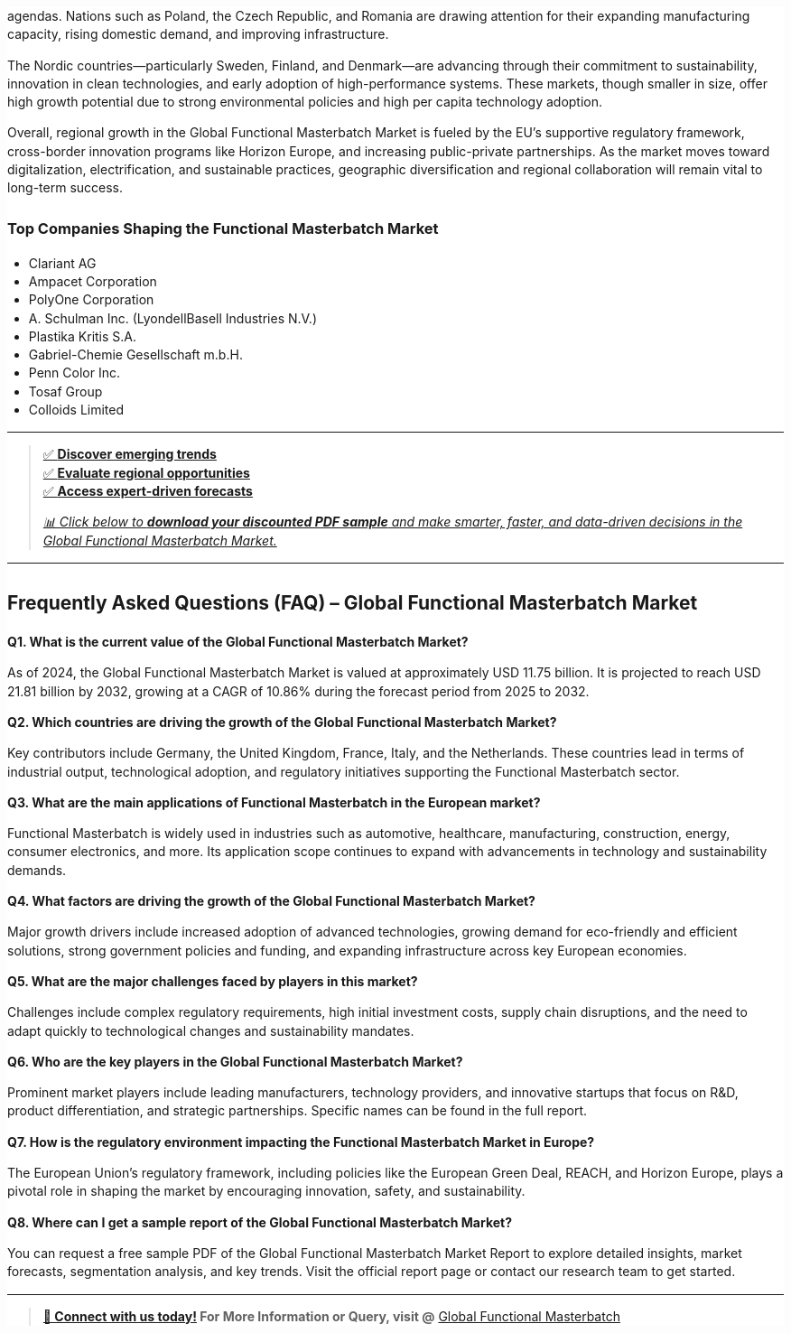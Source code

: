 agendas. Nations such as Poland, the Czech Republic, and Romania are drawing attention for their expanding manufacturing capacity, rising domestic demand, and improving infrastructure.</p><p>The Nordic countries&mdash;particularly Sweden, Finland, and Denmark&mdash;are advancing through their commitment to sustainability, innovation in clean technologies, and early adoption of high-performance systems. These markets, though smaller in size, offer high growth potential due to strong environmental policies and high per capita technology adoption.</p><p>Overall, regional growth in the Global Functional Masterbatch Market is fueled by the EU&rsquo;s supportive regulatory framework, cross-border innovation programs like Horizon Europe, and increasing public-private partnerships. As the market moves toward digitalization, electrification, and sustainable practices, geographic diversification and regional collaboration will remain vital to long-term success.</p><p><h3>Top Companies Shaping the Functional Masterbatch Market </h3><ul><li>Clariant AG</li><li> Ampacet Corporation</li><li> PolyOne Corporation</li><li> A. Schulman Inc. (LyondellBasell Industries N.V.)</li><li> Plastika Kritis S.A.</li><li> Gabriel-Chemie Gesellschaft m.b.H.</li><li> Penn Color Inc.</li><li> Tosaf Group</li><li> Colloids Limited</li></ul></p><hr /><blockquote><p><a href="https://www.marketresearchintellect.com/ask-for-discount/?rid=973365&amp;amp;utm_source=Github-R&amp;amp;utm_medium=863">✅ <strong data-start="617" data-end="645">Discover emerging trends</strong></a><br data-start="645" data-end="648" /><a href="https://www.marketresearchintellect.com/ask-for-discount/?rid=973365&amp;amp;utm_source=Github-R&amp;amp;utm_medium=863"> ✅ <strong data-start="650" data-end="685">Evaluate regional opportunities</strong></a><br data-start="685" data-end="688" /><a href="https://www.marketresearchintellect.com/ask-for-discount/?rid=973365&amp;amp;utm_source=Github-R&amp;amp;utm_medium=863"> ✅ <strong data-start="690" data-end="724">Access expert-driven forecasts</strong></a></p><p class="" data-start="728" data-end="864"><em><a href="https://www.marketresearchintellect.com/ask-for-discount/?rid=973365&amp;amp;utm_source=Github-R&amp;amp;utm_medium=863">📊 Click below to <strong data-start="746" data-end="785">download your discounted PDF sample</strong> and make smarter, faster, and data-driven decisions in the Global Functional Masterbatch Market.</a></em></p></blockquote><hr /><h2>Frequently Asked Questions (FAQ) &ndash; Global Functional Masterbatch Market</h2><p><strong>Q1. What is the current value of the Global Functional Masterbatch Market?</strong></p><p>As of 2024, the Global Functional Masterbatch Market is valued at approximately USD 11.75 billion. It is projected to reach USD 21.81 billion by 2032, growing at a CAGR of 10.86% during the forecast period from 2025 to 2032.</p><p><strong>Q2. Which countries are driving the growth of the Global Functional Masterbatch Market?</strong></p><p>Key contributors include Germany, the United Kingdom, France, Italy, and the Netherlands. These countries lead in terms of industrial output, technological adoption, and regulatory initiatives supporting the Functional Masterbatch sector.</p><p><strong>Q3. What are the main applications of Functional Masterbatch in the European market?</strong></p><p>Functional Masterbatch is widely used in industries such as automotive, healthcare, manufacturing, construction, energy, consumer electronics, and more. Its application scope continues to expand with advancements in technology and sustainability demands.</p><p><strong>Q4. What factors are driving the growth of the Global Functional Masterbatch Market?</strong></p><p>Major growth drivers include increased adoption of advanced technologies, growing demand for eco-friendly and efficient solutions, strong government policies and funding, and expanding infrastructure across key European economies.</p><p><strong>Q5. What are the major challenges faced by players in this market?</strong></p><p>Challenges include complex regulatory requirements, high initial investment costs, supply chain disruptions, and the need to adapt quickly to technological changes and sustainability mandates.</p><p><strong>Q6. Who are the key players in the Global Functional Masterbatch Market?</strong></p><p>Prominent market players include leading manufacturers, technology providers, and innovative startups that focus on R&amp;D, product differentiation, and strategic partnerships. Specific names can be found in the full report.</p><p><strong>Q7. How is the regulatory environment impacting the Functional Masterbatch Market in Europe?</strong></p><p>The European Union&rsquo;s regulatory framework, including policies like the European Green Deal, REACH, and Horizon Europe, plays a pivotal role in shaping the market by encouraging innovation, safety, and sustainability.</p><p><strong>Q8. Where can I get a sample report of the Global Functional Masterbatch Market?</strong></p><p>You can request a free sample PDF of the Global Functional Masterbatch Market Report to explore detailed insights, market forecasts, segmentation analysis, and key trends. Visit the official report page or contact our research team to get started.</p><hr /><blockquote><p><span class="font-[700]"><strong><a href="https://www.marketresearchintellect.com/product/global-functional-masterbatch-sales-market/?utm_source=Linkedin&utm_medium=863">📩 Connect with us today!</a> For More Information or Query, visit&nbsp;@</strong>&nbsp;</span><span class="font-[700]"><a href="https://www.marketresearchintellect.com/product/global-functional-masterbatch-sales-market/?utm_source=Linkedin&utm_medium=863" target="_blank" data-tracking-control-name="article-ssr-frontend-pulse_little-text-block" data-tracking-will-navigate="" data-test-link="">Global Functional Masterbatch